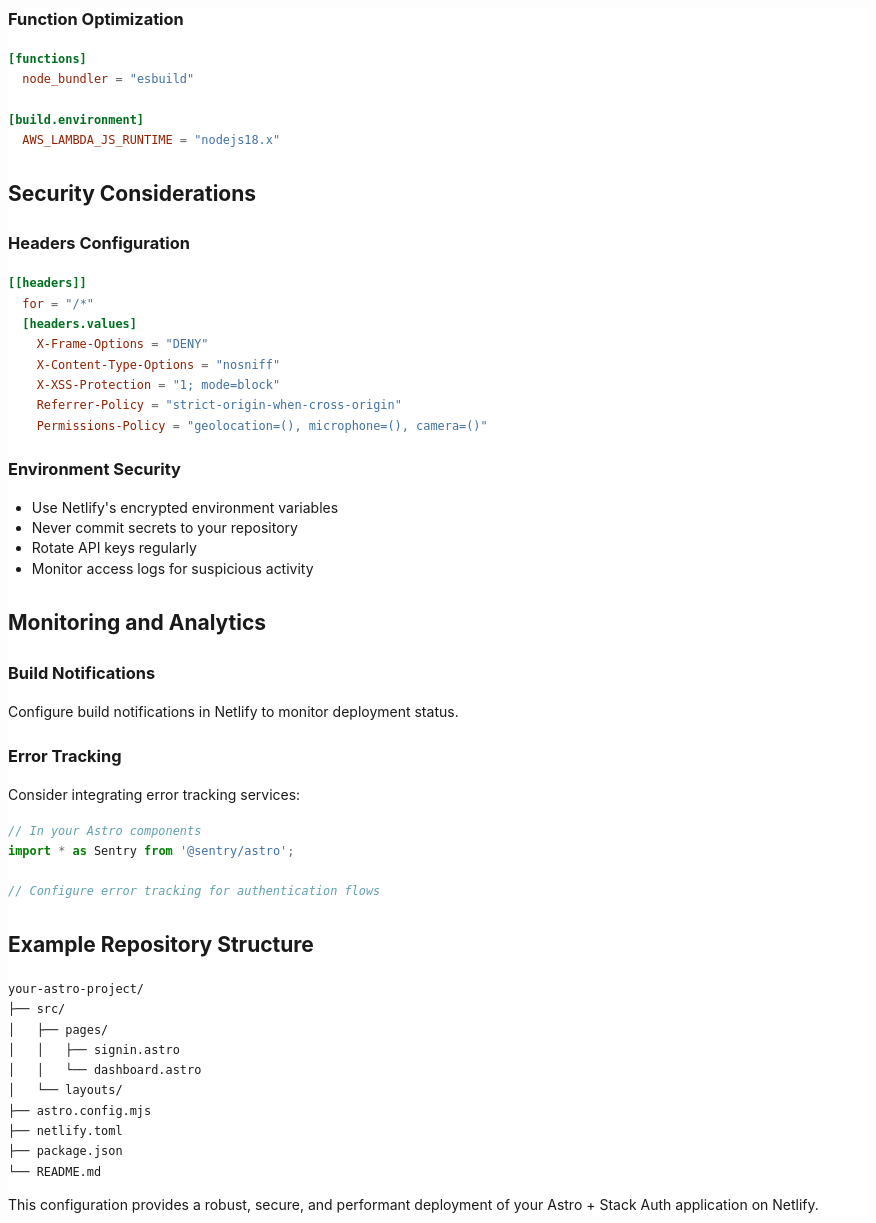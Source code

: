 ### Function Optimization
```toml
[functions]
  node_bundler = "esbuild"
  
[build.environment]
  AWS_LAMBDA_JS_RUNTIME = "nodejs18.x"
```

## Security Considerations

### Headers Configuration
```toml
[[headers]]
  for = "/*"
  [headers.values]
    X-Frame-Options = "DENY"
    X-Content-Type-Options = "nosniff"
    X-XSS-Protection = "1; mode=block"
    Referrer-Policy = "strict-origin-when-cross-origin"
    Permissions-Policy = "geolocation=(), microphone=(), camera=()"
```

### Environment Security
- Use Netlify's encrypted environment variables
- Never commit secrets to your repository
- Rotate API keys regularly
- Monitor access logs for suspicious activity

## Monitoring and Analytics

### Build Notifications
Configure build notifications in Netlify to monitor deployment status.

### Error Tracking
Consider integrating error tracking services:
```javascript
// In your Astro components
import * as Sentry from '@sentry/astro';

// Configure error tracking for authentication flows
```

## Example Repository Structure
```
your-astro-project/
├── src/
│   ├── pages/
│   │   ├── signin.astro
│   │   └── dashboard.astro
│   └── layouts/
├── astro.config.mjs
├── netlify.toml
├── package.json
└── README.md
```

This configuration provides a robust, secure, and performant deployment of your Astro + Stack Auth application on Netlify.